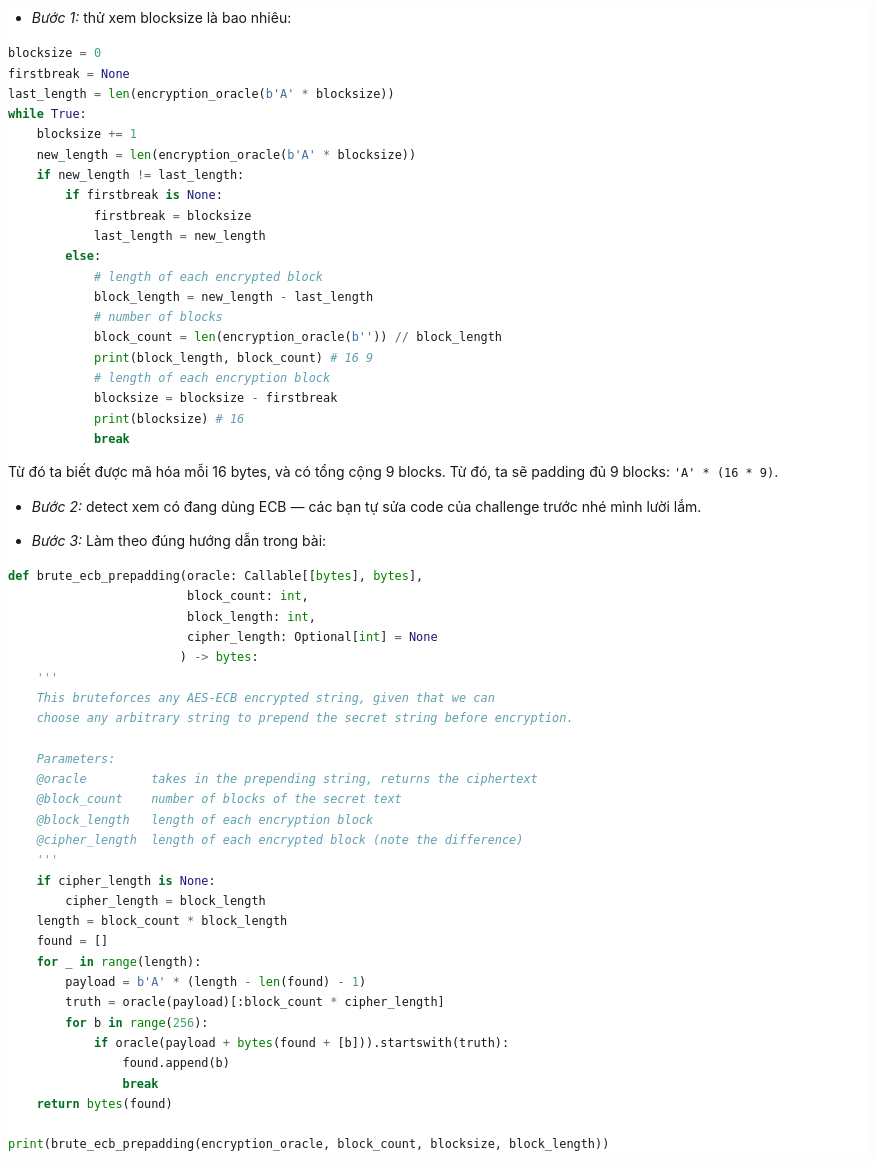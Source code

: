 - *Bước 1:* thử xem blocksize là bao nhiêu:
```python
blocksize = 0
firstbreak = None
last_length = len(encryption_oracle(b'A' * blocksize))
while True:
    blocksize += 1
    new_length = len(encryption_oracle(b'A' * blocksize))
    if new_length != last_length:
        if firstbreak is None:
            firstbreak = blocksize
            last_length = new_length
        else:
            # length of each encrypted block
            block_length = new_length - last_length
            # number of blocks
            block_count = len(encryption_oracle(b'')) // block_length
            print(block_length, block_count) # 16 9
            # length of each encryption block
            blocksize = blocksize - firstbreak
            print(blocksize) # 16
            break
```
Từ đó ta biết được mã hóa mỗi 16 bytes, và có tổng cộng 9 blocks. Từ đó, ta sẽ padding đủ 9 blocks: `'A' * (16 * 9)`.

- *Bước 2:* detect xem có đang dùng ECB — các bạn tự sửa code của challenge trước nhé mình lười lắm.

- *Bước 3:* Làm theo đúng hướng dẫn trong bài:
```python
def brute_ecb_prepadding(oracle: Callable[[bytes], bytes],
                         block_count: int,
                         block_length: int,
                         cipher_length: Optional[int] = None
                        ) -> bytes:
    '''
    This bruteforces any AES-ECB encrypted string, given that we can
    choose any arbitrary string to prepend the secret string before encryption.

    Parameters:
    @oracle         takes in the prepending string, returns the ciphertext
    @block_count    number of blocks of the secret text
    @block_length   length of each encryption block
    @cipher_length  length of each encrypted block (note the difference)
    '''
    if cipher_length is None:
        cipher_length = block_length
    length = block_count * block_length
    found = []
    for _ in range(length):
        payload = b'A' * (length - len(found) - 1)
        truth = oracle(payload)[:block_count * cipher_length]
        for b in range(256):
            if oracle(payload + bytes(found + [b])).startswith(truth):
                found.append(b)
                break
    return bytes(found)

print(brute_ecb_prepadding(encryption_oracle, block_count, blocksize, block_length))
```
